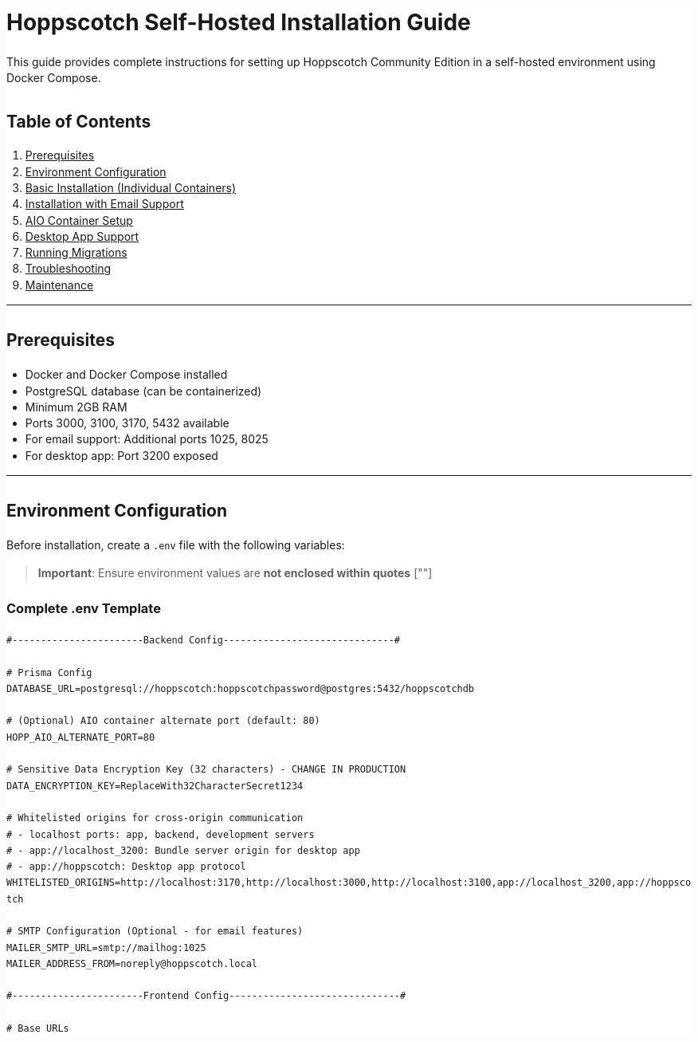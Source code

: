 # Hoppscotch Self-Hosted Installation Guide

This guide provides complete instructions for setting up Hoppscotch Community Edition in a self-hosted environment using Docker Compose.

## Table of Contents
1. [Prerequisites](#prerequisites)
2. [Environment Configuration](#environment-configuration)
3. [Basic Installation (Individual Containers)](#basic-installation-individual-containers)
4. [Installation with Email Support](#installation-with-email-support)
5. [AIO Container Setup](#aio-container-setup)
6. [Desktop App Support](#desktop-app-support)
7. [Running Migrations](#running-migrations)
8. [Troubleshooting](#troubleshooting)
9. [Maintenance](#maintenance)

---

## Prerequisites

- Docker and Docker Compose installed
- PostgreSQL database (can be containerized)
- Minimum 2GB RAM
- Ports 3000, 3100, 3170, 5432 available
- For email support: Additional ports 1025, 8025
- For desktop app: Port 3200 exposed

---

## Environment Configuration

Before installation, create a `.env` file with the following variables:

> **Important**: Ensure environment values are **not enclosed within quotes** [""]

### Complete .env Template

```env
#-----------------------Backend Config------------------------------#

# Prisma Config
DATABASE_URL=postgresql://hoppscotch:hoppscotchpassword@postgres:5432/hoppscotchdb

# (Optional) AIO container alternate port (default: 80)
HOPP_AIO_ALTERNATE_PORT=80

# Sensitive Data Encryption Key (32 characters) - CHANGE IN PRODUCTION
DATA_ENCRYPTION_KEY=ReplaceWith32CharacterSecret1234

# Whitelisted origins for cross-origin communication
# - localhost ports: app, backend, development servers
# - app://localhost_3200: Bundle server origin for desktop app
# - app://hoppscotch: Desktop app protocol
WHITELISTED_ORIGINS=http://localhost:3170,http://localhost:3000,http://localhost:3100,app://localhost_3200,app://hoppscotch

# SMTP Configuration (Optional - for email features)
MAILER_SMTP_URL=smtp://mailhog:1025
MAILER_ADDRESS_FROM=noreply@hoppscotch.local

#-----------------------Frontend Config------------------------------#

# Base URLs
```